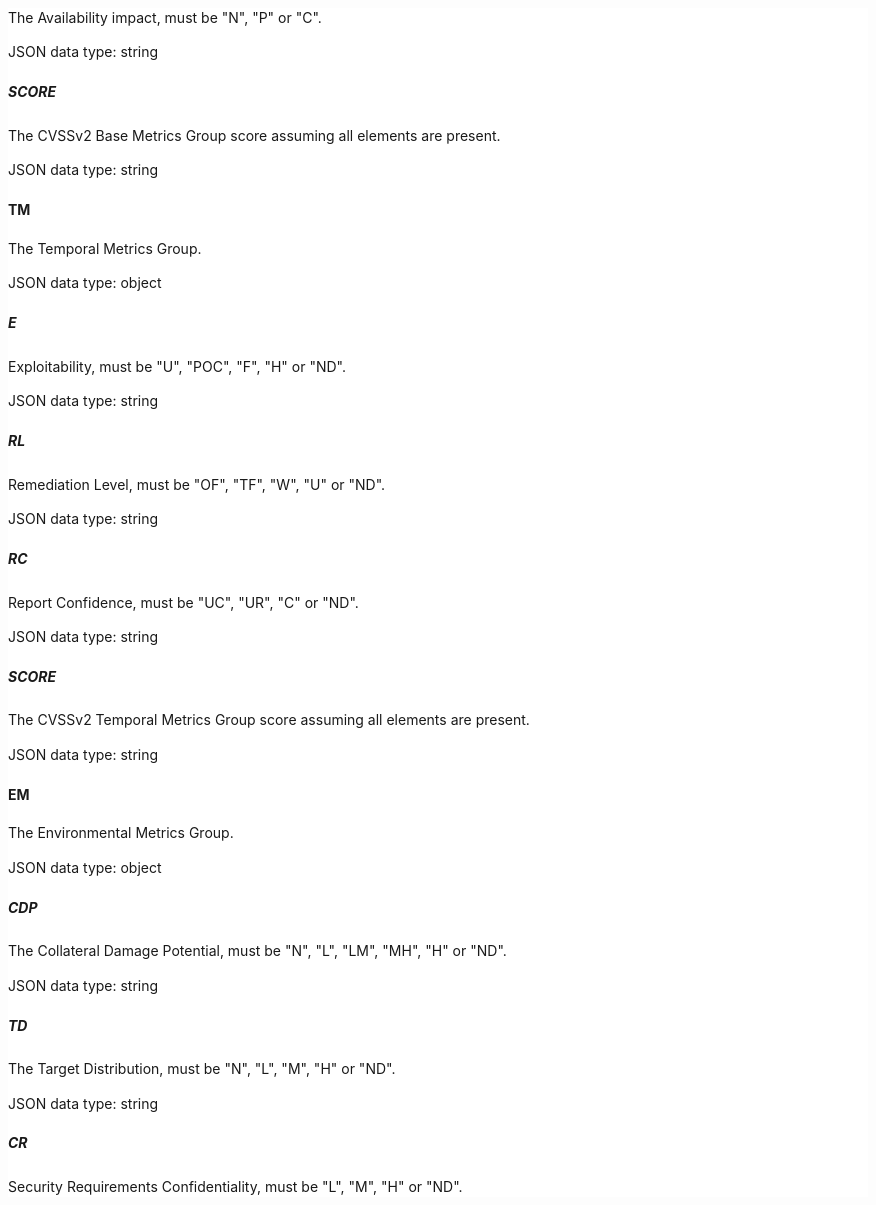 The Availability impact, must be "N", "P" or "C".

JSON data type: string

##### SCORE

The CVSSv2 Base Metrics Group score assuming all elements are present.

JSON data type: string

#### TM

The Temporal Metrics Group.

JSON data type: object

##### E

Exploitability, must be "U", "POC", "F", "H" or "ND".

JSON data type: string

##### RL

Remediation Level, must be "OF", "TF", "W", "U" or "ND". 

JSON data type: string

##### RC

Report Confidence, must be "UC", "UR", "C" or "ND".

JSON data type: string

##### SCORE

The CVSSv2 Temporal Metrics Group score assuming all elements are present.

JSON data type: string

#### EM

The Environmental Metrics Group.

JSON data type: object

##### CDP

The Collateral Damage Potential, must be "N", "L", "LM", "MH", "H" or "ND".

JSON data type: string

##### TD

The Target Distribution, must be "N", "L", "M", "H" or "ND".

JSON data type: string

##### CR

Security Requirements Confidentiality, must be "L", "M", "H" or "ND".
